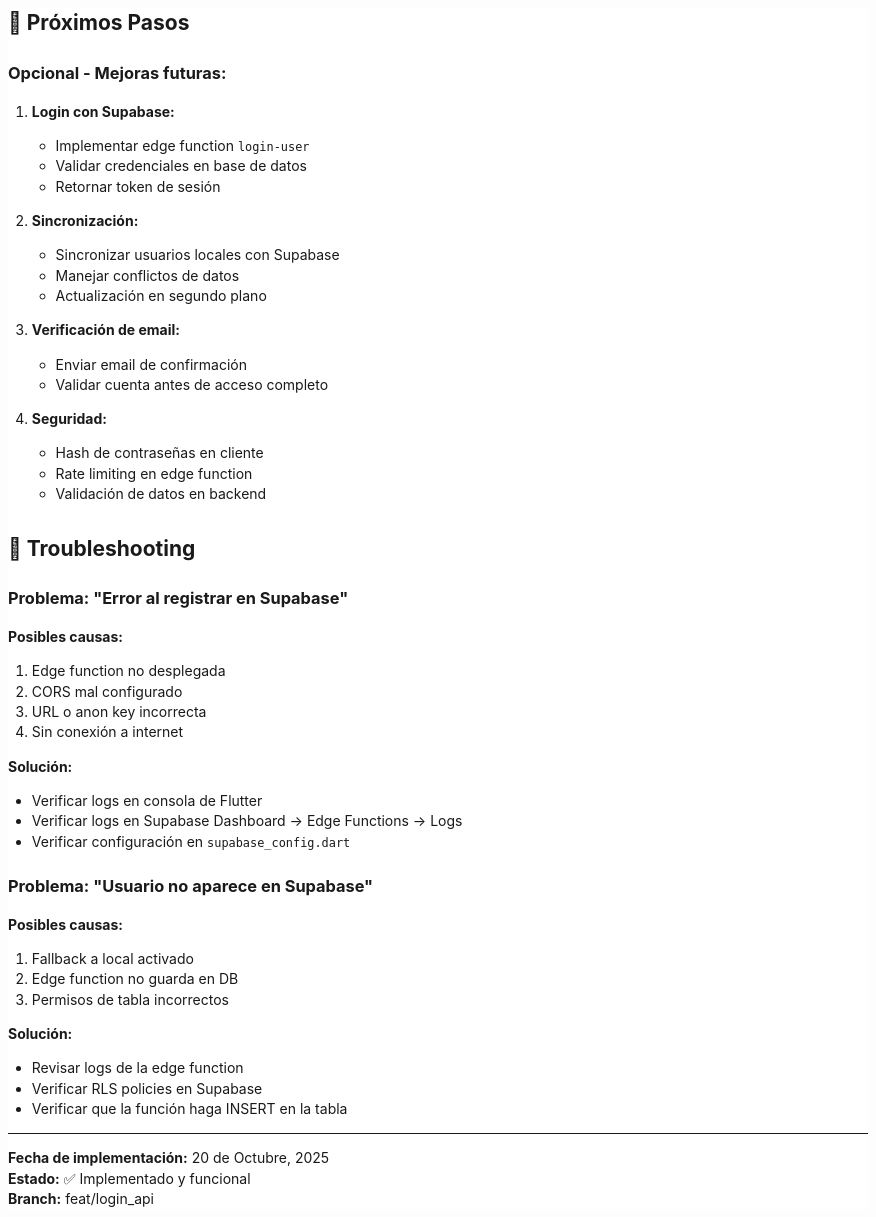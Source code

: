 ## 📝 Próximos Pasos

### Opcional - Mejoras futuras:

1. **Login con Supabase:**
   - Implementar edge function `login-user`
   - Validar credenciales en base de datos
   - Retornar token de sesión

2. **Sincronización:**
   - Sincronizar usuarios locales con Supabase
   - Manejar conflictos de datos
   - Actualización en segundo plano

3. **Verificación de email:**
   - Enviar email de confirmación
   - Validar cuenta antes de acceso completo

4. **Seguridad:**
   - Hash de contraseñas en cliente
   - Rate limiting en edge function
   - Validación de datos en backend

## 🐛 Troubleshooting

### Problema: "Error al registrar en Supabase"

**Posibles causas:**
1. Edge function no desplegada
2. CORS mal configurado
3. URL o anon key incorrecta
4. Sin conexión a internet

**Solución:**
- Verificar logs en consola de Flutter
- Verificar logs en Supabase Dashboard → Edge Functions → Logs
- Verificar configuración en `supabase_config.dart`

### Problema: "Usuario no aparece en Supabase"

**Posibles causas:**
1. Fallback a local activado
2. Edge function no guarda en DB
3. Permisos de tabla incorrectos

**Solución:**
- Revisar logs de la edge function
- Verificar RLS policies en Supabase
- Verificar que la función haga INSERT en la tabla

---

**Fecha de implementación:** 20 de Octubre, 2025  
**Estado:** ✅ Implementado y funcional  
**Branch:** feat/login_api
